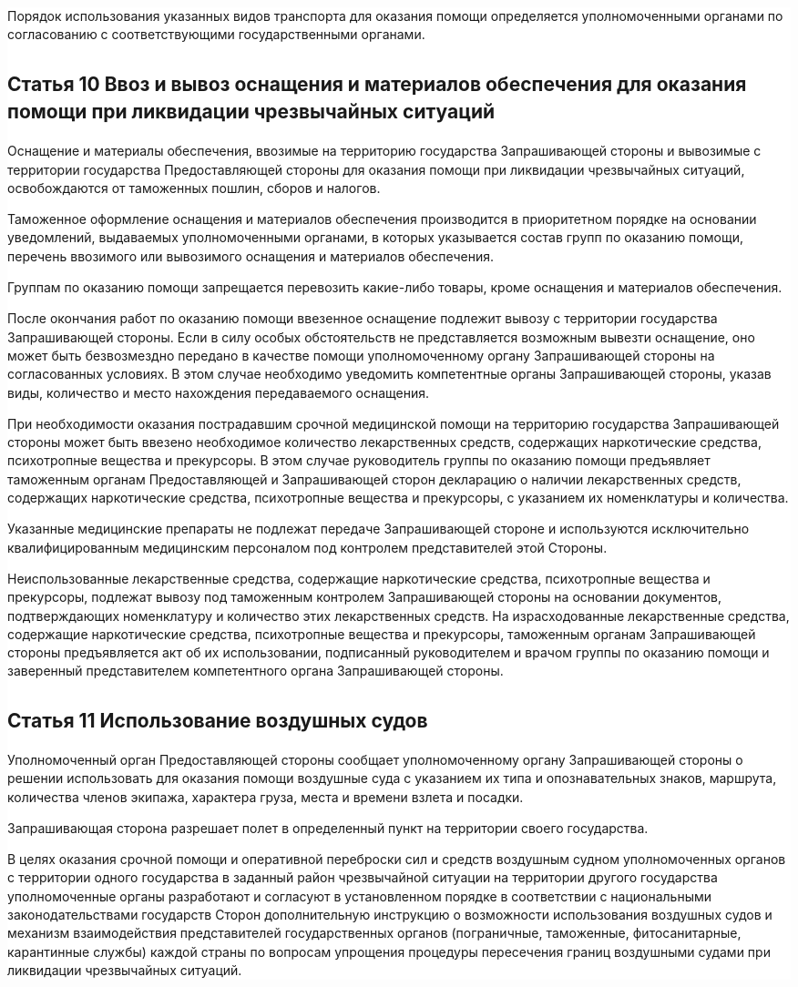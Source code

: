 Порядок использования указанных видов транспорта для оказания помощи определяется уполномоченными органами по согласованию с соответствующими государственными органами.

## Статья 10 Ввоз и вывоз оснащения и материалов обеспечения для оказания помощи при ликвидации чрезвычайных ситуаций

Оснащение и материалы обеспечения, ввозимые на территорию государства Запрашивающей стороны и вывозимые с территории государства Предоставляющей стороны для оказания помощи при ликвидации чрезвычайных ситуаций, освобождаются от таможенных пошлин, сборов и налогов.

Таможенное оформление оснащения и материалов обеспечения производится в приоритетном порядке на основании уведомлений, выдаваемых уполномоченными органами, в которых указывается состав групп по оказанию помощи, перечень ввозимого или вывозимого оснащения и материалов обеспечения.

Группам по оказанию помощи запрещается перевозить какие-либо товары, кроме оснащения и материалов обеспечения.

После окончания работ по оказанию помощи ввезенное оснащение подлежит вывозу с территории государства Запрашивающей стороны. Если в силу особых обстоятельств не представляется возможным вывезти оснащение, оно может быть безвозмездно передано в качестве помощи уполномоченному органу Запрашивающей стороны на согласованных условиях. В этом случае необходимо уведомить компетентные органы Запрашивающей стороны, указав виды, количество и место нахождения передаваемого оснащения.

При необходимости оказания пострадавшим срочной медицинской помощи на территорию государства Запрашивающей стороны может быть ввезено необходимое количество лекарственных средств, содержащих наркотические средства, психотропные вещества и прекурсоры. В этом случае руководитель группы по оказанию помощи предъявляет таможенным органам Предоставляющей и Запрашивающей сторон декларацию о наличии лекарственных средств, содержащих наркотические средства, психотропные вещества и прекурсоры, с указанием их номенклатуры и количества.

Указанные медицинские препараты не подлежат передаче Запрашивающей стороне и используются исключительно квалифицированным медицинским персоналом под контролем представителей этой Стороны.

Неиспользованные лекарственные средства, содержащие наркотические средства, психотропные вещества и прекурсоры, подлежат вывозу под таможенным контролем Запрашивающей стороны на основании документов, подтверждающих номенклатуру и количество этих лекарственных средств. На израсходованные лекарственные средства, содержащие наркотические средства, психотропные вещества и прекурсоры, таможенным органам Запрашивающей стороны предъявляется акт об их использовании, подписанный руководителем и врачом группы по оказанию помощи и заверенный представителем компетентного органа Запрашивающей стороны.

## Статья 11 Использование воздушных судов

Уполномоченный орган Предоставляющей стороны сообщает уполномоченному органу Запрашивающей стороны о решении использовать для оказания помощи воздушные суда с указанием их типа и опознавательных знаков, маршрута, количества членов экипажа, характера груза, места и времени взлета и посадки.

Запрашивающая сторона разрешает полет в определенный пункт на территории своего государства.

В целях оказания срочной помощи и оперативной переброски сил и средств воздушным судном уполномоченных органов с территории одного государства в заданный район чрезвычайной ситуации на территории другого государства уполномоченные органы разработают и согласуют в установленном порядке в соответствии с национальными законодательствами государств Сторон дополнительную инструкцию о возможности использования воздушных судов и механизм взаимодействия представителей государственных органов (пограничные, таможенные, фитосанитарные, карантинные службы) каждой страны по вопросам упрощения процедуры пересечения границ воздушными судами при ликвидации чрезвычайных ситуаций.
